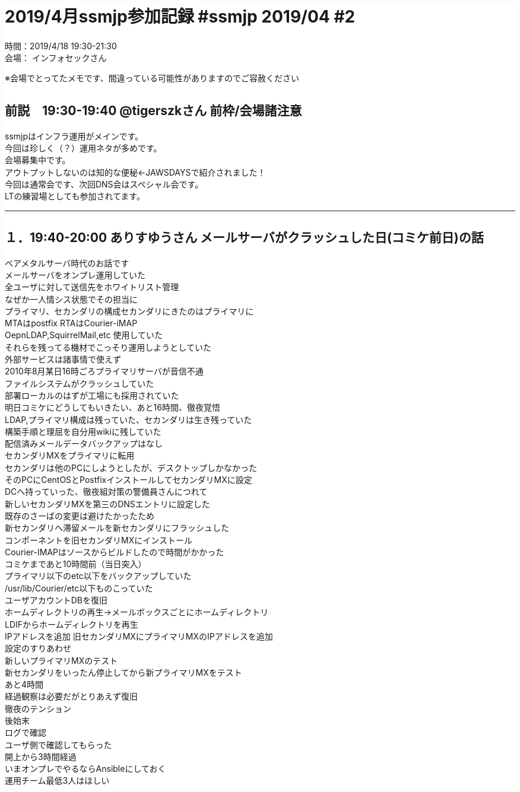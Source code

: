 # 2019/4月ssmjp参加記録  #ssmjp 2019/04 #2  
時間：2019/4/18 19:30-21:30  
会場： インフォセックさん  
  
※会場でとってたメモです、間違っている可能性がありますのでご容赦ください    

## 前説　19:30-19:40 	@tigerszkさん 	前枠/会場諸注意  
ssmjpはインフラ運用がメインです。  
今回は珍しく（？）運用ネタが多めです。  
会場募集中です。  
アウトプットしないのは知的な便秘←JAWSDAYSで紹介されました！  
今回は通常会です、次回DNS会はスペシャル会です。  
LTの練習場としても参加されてます。  
  
---  
## １．19:40-20:00 	ありすゆうさん 	メールサーバがクラッシュした日(コミケ前日)の話  
ベアメタルサーバ時代のお話です  
メールサーバをオンプレ運用していた  
全ユーザに対して送信先をホワイトリスト管理  
なぜか一人情シス状態でその担当に  
プライマリ、セカンダリの構成セカンダリにきたのはプライマリに  
MTAはpostfix RTAはCourier-iMAP  
OepnLDAP,SquirrelMail,etc 使用していた    
それらを残ってる機材でこっそり運用しようとしていた  
外部サービスは諸事情で使えず  
2010年8月某日16時ごろプライマリサーバが音信不通  
ファイルシステムがクラッシュしていた  
部署ローカルのはずが工場にも採用されていた  
明日コミケにどうしてもいきたい、あと16時間、徹夜覚悟  
LDAP,プライマリ構成は残っていた、セカンダリは生き残っていた  
構築手順と理屈を自分用wikiに残していた  
配信済みメールデータバックアップはなし  
セカンダリMXをプライマリに転用  
セカンダリは他のPCにしようとしたが、デスクトップしかなかった  
そのPCにCentOSとPostfixインストールしてセカンダリMXに設定  
DCへ持っていった、徹夜組対策の警備員さんにつれて  
新しいセカンダリMXを第三のDNSエントリに設定した  
既存のさーばの変更は避けたかったため  
新セカンダリへ滞留メールを新セカンダリにフラッシュした  
コンポーネントを旧セカンダリMXにインストール  
Courier-IMAPはソースからビルドしたので時間がかかった  
コミケまであと10時間前（当日突入）  
プライマリ以下のetc以下をバックアップしていた  
/usr/lib/Courier/etc以下ものこっていた  
ユーザアカウントDBを復旧  
ホームディレクトリの再生→メールボックスごとにホームディレクトリ  
LDIFからホームディレクトリを再生  
IPアドレスを追加
旧セカンダリMXにプライマリMXのIPアドレスを追加  
設定のすりあわせ  
新しいプライマリMXのテスト  
新セカンダリをいったん停止してから新プライマリMXをテスト  
あと4時間  
経過観察は必要だがとりあえず復旧  
徹夜のテンション  
後始末  
ログで確認  
ユーザ側で確認してもらった  
開上から3時間経過  
いまオンプレでやるならAnsibleにしておく  
運用チーム最低3人はほしい  
